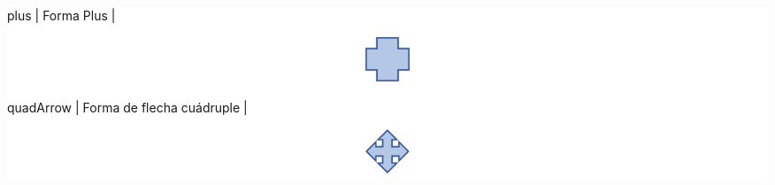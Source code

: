 plus | Forma Plus | <p style="text-align: center;"><img src="../images/shapes/plus.svg" height="50" width="50"></p>
quadArrow | Forma de flecha cuádruple | <p style="text-align: center;"><img src="../images/shapes/quadArrow.svg" height="50" width="50"></p>
